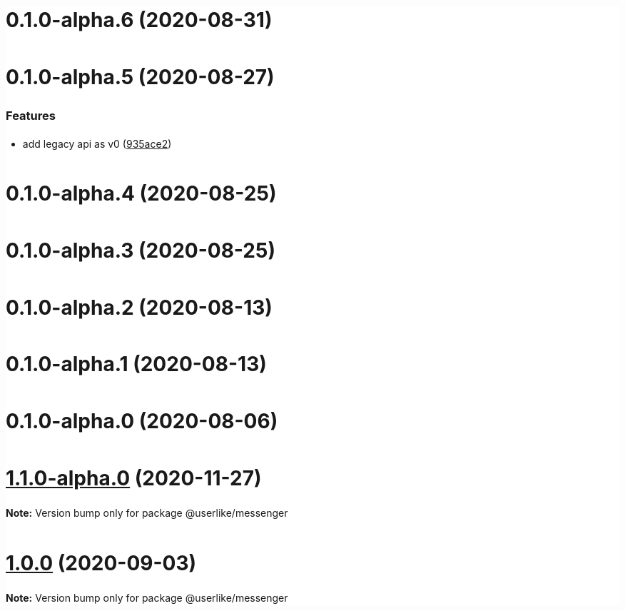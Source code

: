 

# 0.1.0-alpha.6 (2020-08-31)



# 0.1.0-alpha.5 (2020-08-27)


### Features

* add legacy api as v0 ([935ace2](https://github.com/userlike/messenger/commit/935ace2beeb45cc9a1205add95d29ef5f9f62923))



# 0.1.0-alpha.4 (2020-08-25)



# 0.1.0-alpha.3 (2020-08-25)



# 0.1.0-alpha.2 (2020-08-13)



# 0.1.0-alpha.1 (2020-08-13)



# 0.1.0-alpha.0 (2020-08-06)





# [1.1.0-alpha.0](https://github.com/userlike/messenger/compare/v1.0.0...v1.1.0-alpha.0) (2020-11-27)

**Note:** Version bump only for package @userlike/messenger





# [1.0.0](https://github.com/userlike/messenger/compare/v1.0.0-rc.4...v1.0.0) (2020-09-03)

**Note:** Version bump only for package @userlike/messenger
